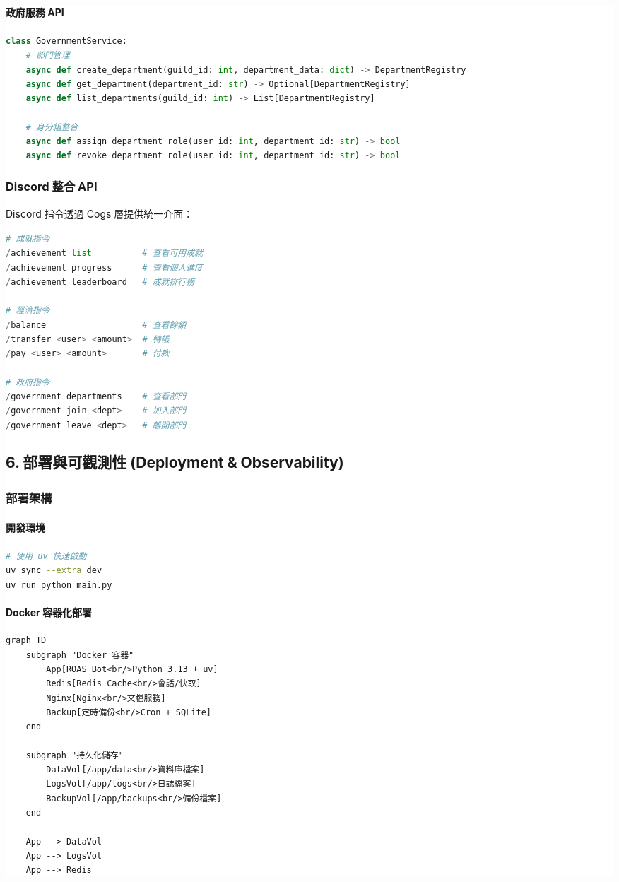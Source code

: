 #### 政府服務 API

```python
class GovernmentService:
    # 部門管理
    async def create_department(guild_id: int, department_data: dict) -> DepartmentRegistry  
    async def get_department(department_id: str) -> Optional[DepartmentRegistry]
    async def list_departments(guild_id: int) -> List[DepartmentRegistry]
    
    # 身分組整合
    async def assign_department_role(user_id: int, department_id: str) -> bool
    async def revoke_department_role(user_id: int, department_id: str) -> bool
```

### Discord 整合 API

Discord 指令透過 Cogs 層提供統一介面：

```python
# 成就指令
/achievement list          # 查看可用成就
/achievement progress      # 查看個人進度  
/achievement leaderboard   # 成就排行榜

# 經濟指令  
/balance                   # 查看餘額
/transfer <user> <amount>  # 轉帳
/pay <user> <amount>       # 付款

# 政府指令
/government departments    # 查看部門
/government join <dept>    # 加入部門
/government leave <dept>   # 離開部門
```

## 6. 部署與可觀測性 (Deployment & Observability)

### 部署架構

#### 開發環境
```bash
# 使用 uv 快速啟動
uv sync --extra dev
uv run python main.py
```

#### Docker 容器化部署
```mermaid
graph TD
    subgraph "Docker 容器"
        App[ROAS Bot<br/>Python 3.13 + uv]
        Redis[Redis Cache<br/>會話/快取]  
        Nginx[Nginx<br/>文檔服務]
        Backup[定時備份<br/>Cron + SQLite]
    end
    
    subgraph "持久化儲存"
        DataVol[/app/data<br/>資料庫檔案]
        LogsVol[/app/logs<br/>日誌檔案] 
        BackupVol[/app/backups<br/>備份檔案]
    end
    
    App --> DataVol
    App --> LogsVol
    App --> Redis
```